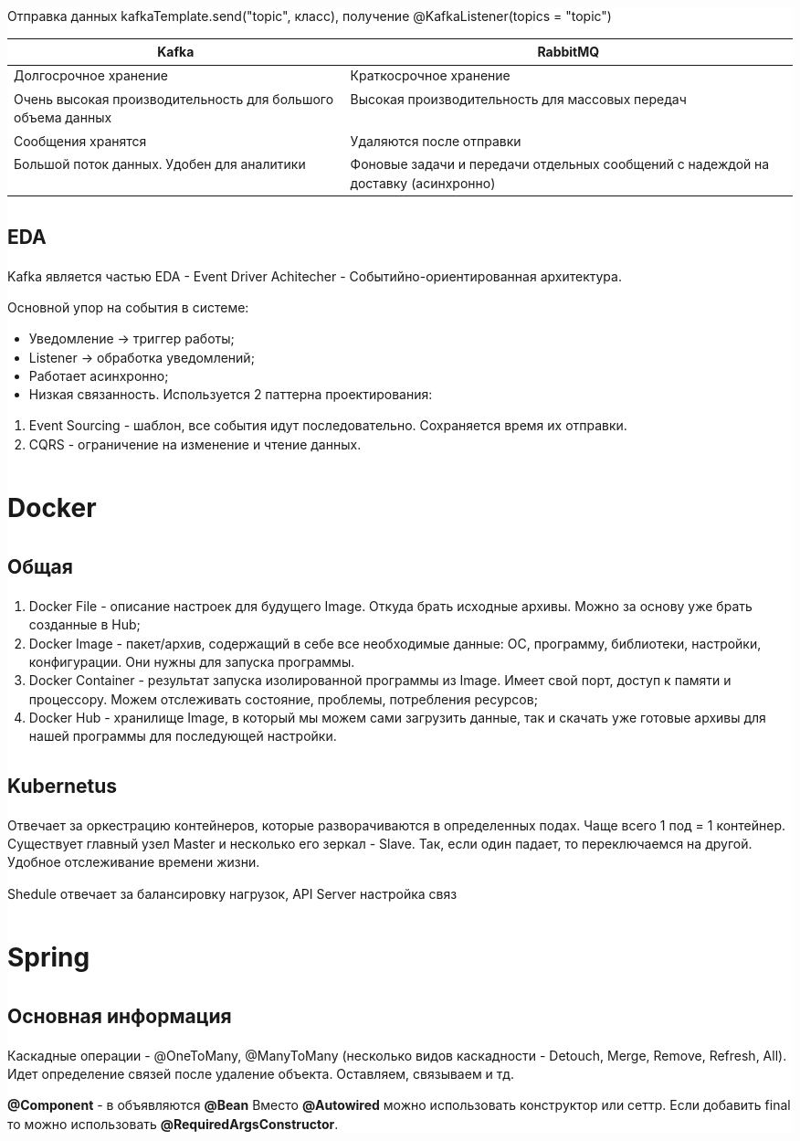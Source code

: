 Отправка данных kafkaTemplate.send("topic", класс), получение @KafkaListener(topics = "topic")

| Kafka                                                       | RabbitMQ                                                                          |
| ----------------------------------------------------------- | --------------------------------------------------------------------------------- |
| Долгосрочное хранение                                       | Краткосрочное хранение                                                            |
| Очень высокая производительность для большого объема данных | Высокая производительность для массовых передач                                   |
| Сообщения хранятся                                          | Удаляются после отправки                                                          |
| Большой поток данных. Удобен для аналитики                  | Фоновые задачи и передачи отдельных сообщений с надеждой на доставку (асинхронно) |
## EDA
Kafka является частью EDA - Event Driver Achitecher - Событийно-ориентированная архитектура. 

Основной упор на события в системе:
* Уведомление -> триггер работы;
* Listener -> обработка уведомлений;
* Работает асинхронно;
* Низкая связанность.
Используется 2 паттерна проектирования:
1. Event Sourcing - шаблон, все события идут последовательно. Сохраняется время их отправки.
2. CQRS - ограничение на изменение и чтение данных.
# Docker
## Общая
1. Docker File - описание настроек для будущего Image. Откуда брать исходные архивы. Можно за основу уже брать созданные в Hub;
2. Docker Image - пакет/архив, содержащий в себе все необходимые данные: ОС, программу, библиотеки, настройки, конфигурации. Они нужны для запуска программы.
3. Docker Container - результат запуска изолированной программы из Image. Имеет свой порт, доступ к памяти и процессору. Можем отслеживать состояние, проблемы, потребления ресурсов;
4. Docker Hub - хранилище Image, в который мы можем сами загрузить данные, так и скачать уже готовые архивы для нашей программы для последующей настройки.
## Kubernetus
Отвечает за оркестрацию контейнеров, которые разворачиваются в определенных подах. Чаще всего 1 под = 1 контейнер. Существует главный узел Master и несколько его зеркал - Slave. Так, если один падает, то переключаемся на другой. Удобное отслеживание времени жизни.

Shedule отвечает за балансировку нагрузок, API Server настройка связ
# Spring
## Основная информация
Каскадные операции - @OneToMany, @ManyToMany (несколько видов каскадности - Detouch, Merge, Remove, Refresh, All). Идет определение связей после удаление объекта. Оставляем, связываем и тд. 

**@Component** - в объявляются **@Bean**
Вместо **@Autowired** можно использовать конструктор или сеттр. Если добавить final то можно использовать **@RequiredArgsConstructor**.
